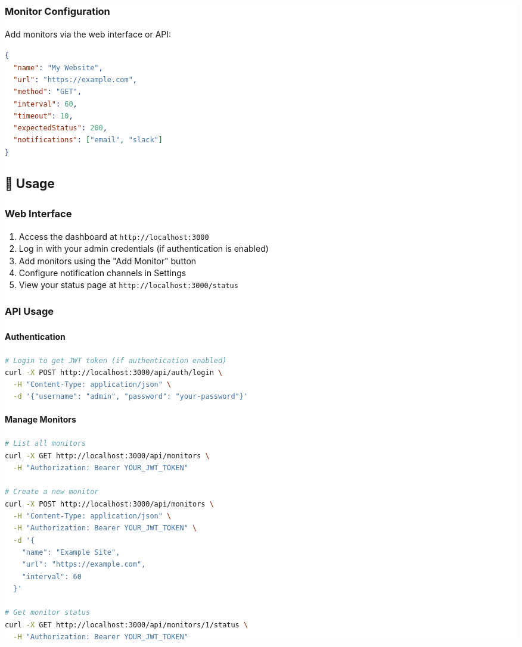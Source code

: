 ### Monitor Configuration

Add monitors via the web interface or API:

```json
{
  "name": "My Website",
  "url": "https://example.com",
  "method": "GET",
  "interval": 60,
  "timeout": 10,
  "expectedStatus": 200,
  "notifications": ["email", "slack"]
}
```

## 🔧 Usage

### Web Interface

1. Access the dashboard at `http://localhost:3000`
2. Log in with your admin credentials (if authentication is enabled)
3. Add monitors using the "Add Monitor" button
4. Configure notification channels in Settings
5. View your status page at `http://localhost:3000/status`

### API Usage

#### Authentication

```bash
# Login to get JWT token (if authentication enabled)
curl -X POST http://localhost:3000/api/auth/login \
  -H "Content-Type: application/json" \
  -d '{"username": "admin", "password": "your-password"}'
```

#### Manage Monitors

```bash
# List all monitors
curl -X GET http://localhost:3000/api/monitors \
  -H "Authorization: Bearer YOUR_JWT_TOKEN"

# Create a new monitor
curl -X POST http://localhost:3000/api/monitors \
  -H "Content-Type: application/json" \
  -H "Authorization: Bearer YOUR_JWT_TOKEN" \
  -d '{
    "name": "Example Site",
    "url": "https://example.com",
    "interval": 60
  }'

# Get monitor status
curl -X GET http://localhost:3000/api/monitors/1/status \
  -H "Authorization: Bearer YOUR_JWT_TOKEN"
```
